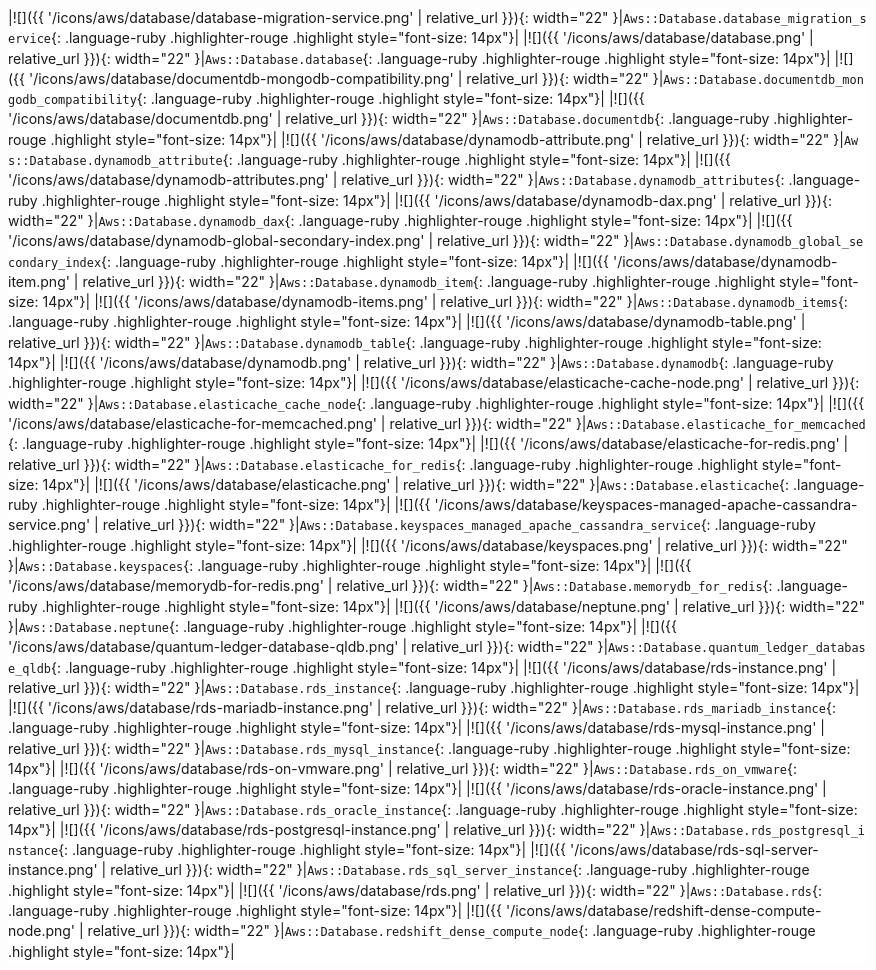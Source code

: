 |![]({{ '/icons/aws/database/database-migration-service.png' | relative_url }}){: width="22" }|`Aws::Database.database_migration_service`{: .language-ruby .highlighter-rouge .highlight style="font-size: 14px"}|
|![]({{ '/icons/aws/database/database.png' | relative_url }}){: width="22" }|`Aws::Database.database`{: .language-ruby .highlighter-rouge .highlight style="font-size: 14px"}|
|![]({{ '/icons/aws/database/documentdb-mongodb-compatibility.png' | relative_url }}){: width="22" }|`Aws::Database.documentdb_mongodb_compatibility`{: .language-ruby .highlighter-rouge .highlight style="font-size: 14px"}|
|![]({{ '/icons/aws/database/documentdb.png' | relative_url }}){: width="22" }|`Aws::Database.documentdb`{: .language-ruby .highlighter-rouge .highlight style="font-size: 14px"}|
|![]({{ '/icons/aws/database/dynamodb-attribute.png' | relative_url }}){: width="22" }|`Aws::Database.dynamodb_attribute`{: .language-ruby .highlighter-rouge .highlight style="font-size: 14px"}|
|![]({{ '/icons/aws/database/dynamodb-attributes.png' | relative_url }}){: width="22" }|`Aws::Database.dynamodb_attributes`{: .language-ruby .highlighter-rouge .highlight style="font-size: 14px"}|
|![]({{ '/icons/aws/database/dynamodb-dax.png' | relative_url }}){: width="22" }|`Aws::Database.dynamodb_dax`{: .language-ruby .highlighter-rouge .highlight style="font-size: 14px"}|
|![]({{ '/icons/aws/database/dynamodb-global-secondary-index.png' | relative_url }}){: width="22" }|`Aws::Database.dynamodb_global_secondary_index`{: .language-ruby .highlighter-rouge .highlight style="font-size: 14px"}|
|![]({{ '/icons/aws/database/dynamodb-item.png' | relative_url }}){: width="22" }|`Aws::Database.dynamodb_item`{: .language-ruby .highlighter-rouge .highlight style="font-size: 14px"}|
|![]({{ '/icons/aws/database/dynamodb-items.png' | relative_url }}){: width="22" }|`Aws::Database.dynamodb_items`{: .language-ruby .highlighter-rouge .highlight style="font-size: 14px"}|
|![]({{ '/icons/aws/database/dynamodb-table.png' | relative_url }}){: width="22" }|`Aws::Database.dynamodb_table`{: .language-ruby .highlighter-rouge .highlight style="font-size: 14px"}|
|![]({{ '/icons/aws/database/dynamodb.png' | relative_url }}){: width="22" }|`Aws::Database.dynamodb`{: .language-ruby .highlighter-rouge .highlight style="font-size: 14px"}|
|![]({{ '/icons/aws/database/elasticache-cache-node.png' | relative_url }}){: width="22" }|`Aws::Database.elasticache_cache_node`{: .language-ruby .highlighter-rouge .highlight style="font-size: 14px"}|
|![]({{ '/icons/aws/database/elasticache-for-memcached.png' | relative_url }}){: width="22" }|`Aws::Database.elasticache_for_memcached`{: .language-ruby .highlighter-rouge .highlight style="font-size: 14px"}|
|![]({{ '/icons/aws/database/elasticache-for-redis.png' | relative_url }}){: width="22" }|`Aws::Database.elasticache_for_redis`{: .language-ruby .highlighter-rouge .highlight style="font-size: 14px"}|
|![]({{ '/icons/aws/database/elasticache.png' | relative_url }}){: width="22" }|`Aws::Database.elasticache`{: .language-ruby .highlighter-rouge .highlight style="font-size: 14px"}|
|![]({{ '/icons/aws/database/keyspaces-managed-apache-cassandra-service.png' | relative_url }}){: width="22" }|`Aws::Database.keyspaces_managed_apache_cassandra_service`{: .language-ruby .highlighter-rouge .highlight style="font-size: 14px"}|
|![]({{ '/icons/aws/database/keyspaces.png' | relative_url }}){: width="22" }|`Aws::Database.keyspaces`{: .language-ruby .highlighter-rouge .highlight style="font-size: 14px"}|
|![]({{ '/icons/aws/database/memorydb-for-redis.png' | relative_url }}){: width="22" }|`Aws::Database.memorydb_for_redis`{: .language-ruby .highlighter-rouge .highlight style="font-size: 14px"}|
|![]({{ '/icons/aws/database/neptune.png' | relative_url }}){: width="22" }|`Aws::Database.neptune`{: .language-ruby .highlighter-rouge .highlight style="font-size: 14px"}|
|![]({{ '/icons/aws/database/quantum-ledger-database-qldb.png' | relative_url }}){: width="22" }|`Aws::Database.quantum_ledger_database_qldb`{: .language-ruby .highlighter-rouge .highlight style="font-size: 14px"}|
|![]({{ '/icons/aws/database/rds-instance.png' | relative_url }}){: width="22" }|`Aws::Database.rds_instance`{: .language-ruby .highlighter-rouge .highlight style="font-size: 14px"}|
|![]({{ '/icons/aws/database/rds-mariadb-instance.png' | relative_url }}){: width="22" }|`Aws::Database.rds_mariadb_instance`{: .language-ruby .highlighter-rouge .highlight style="font-size: 14px"}|
|![]({{ '/icons/aws/database/rds-mysql-instance.png' | relative_url }}){: width="22" }|`Aws::Database.rds_mysql_instance`{: .language-ruby .highlighter-rouge .highlight style="font-size: 14px"}|
|![]({{ '/icons/aws/database/rds-on-vmware.png' | relative_url }}){: width="22" }|`Aws::Database.rds_on_vmware`{: .language-ruby .highlighter-rouge .highlight style="font-size: 14px"}|
|![]({{ '/icons/aws/database/rds-oracle-instance.png' | relative_url }}){: width="22" }|`Aws::Database.rds_oracle_instance`{: .language-ruby .highlighter-rouge .highlight style="font-size: 14px"}|
|![]({{ '/icons/aws/database/rds-postgresql-instance.png' | relative_url }}){: width="22" }|`Aws::Database.rds_postgresql_instance`{: .language-ruby .highlighter-rouge .highlight style="font-size: 14px"}|
|![]({{ '/icons/aws/database/rds-sql-server-instance.png' | relative_url }}){: width="22" }|`Aws::Database.rds_sql_server_instance`{: .language-ruby .highlighter-rouge .highlight style="font-size: 14px"}|
|![]({{ '/icons/aws/database/rds.png' | relative_url }}){: width="22" }|`Aws::Database.rds`{: .language-ruby .highlighter-rouge .highlight style="font-size: 14px"}|
|![]({{ '/icons/aws/database/redshift-dense-compute-node.png' | relative_url }}){: width="22" }|`Aws::Database.redshift_dense_compute_node`{: .language-ruby .highlighter-rouge .highlight style="font-size: 14px"}|